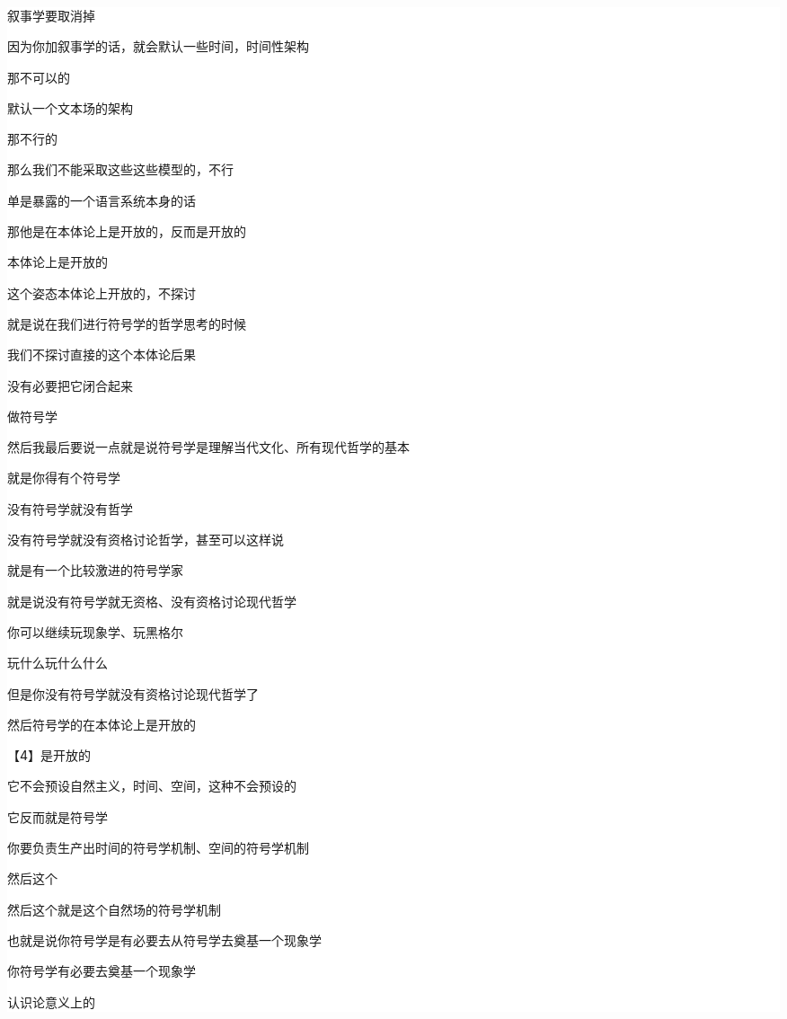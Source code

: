 叙事学要取消掉

因为你加叙事学的话，就会默认一些时间，时间性架构

那不可以的

默认一个文本场的架构

那不行的

那么我们不能采取这些这些模型的，不行

单是暴露的一个语言系统本身的话

那他是在本体论上是开放的，反而是开放的

本体论上是开放的

这个姿态本体论上开放的，不探讨

就是说在我们进行符号学的哲学思考的时候

我们不探讨直接的这个本体论后果

没有必要把它闭合起来

做符号学

然后我最后要说一点就是说符号学是理解当代文化、所有现代哲学的基本

就是你得有个符号学

没有符号学就没有哲学

没有符号学就没有资格讨论哲学，甚至可以这样说

就是有一个比较激进的符号学家

就是说没有符号学就无资格、没有资格讨论现代哲学

你可以继续玩现象学、玩黑格尔

玩什么玩什么什么

但是你没有符号学就没有资格讨论现代哲学了

然后符号学的在本体论上是开放的

【4】是开放的

它不会预设自然主义，时间、空间，这种不会预设的

它反而就是符号学

你要负责生产出时间的符号学机制、空间的符号学机制

然后这个

然后这个就是这个自然场的符号学机制

也就是说你符号学是有必要去从符号学去奠基一个现象学

你符号学有必要去奠基一个现象学

认识论意义上的
